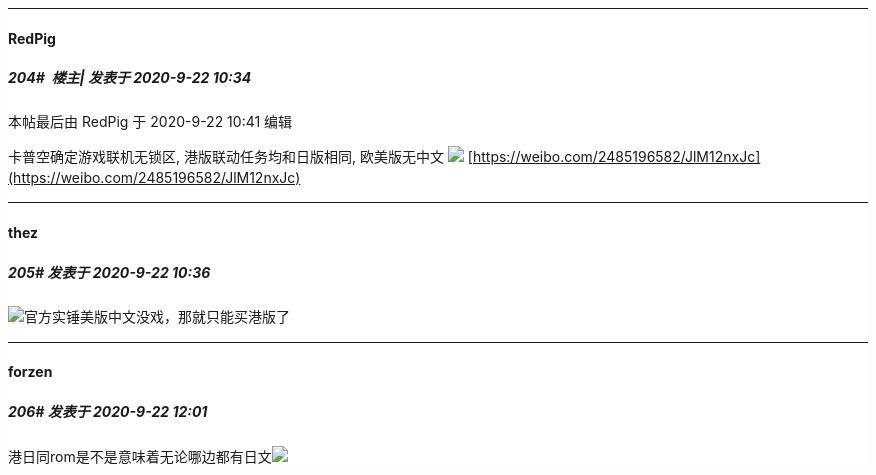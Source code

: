 
*****

####  RedPig  
##### 204#         楼主| 发表于 2020-9-22 10:34


 本帖最后由 RedPig 于 2020-9-22 10:41 编辑 

卡普空确定游戏联机无锁区, 港版联动任务均和日版相同, 欧美版无中文
<img src="http://ww1.sinaimg.cn/large/abb730d0gy1giz82l7mqjj20gi0ppgre.jpg" referrerpolicy="no-referrer">
[https://weibo.com/2485196582/JlM12nxJc](https://weibo.com/2485196582/JlM12nxJc)


*****

####  thez  
##### 205#       发表于 2020-9-22 10:36


<img src="https://static.saraba1st.com/image/smiley/face2017/009.gif" referrerpolicy="no-referrer">官方实锤美版中文没戏，那就只能买港版了


*****

####  forzen  
##### 206#       发表于 2020-9-22 12:01


港日同rom是不是意味着无论哪边都有日文<img src="https://static.saraba1st.com/image/smiley/face2017/068.png" referrerpolicy="no-referrer">
